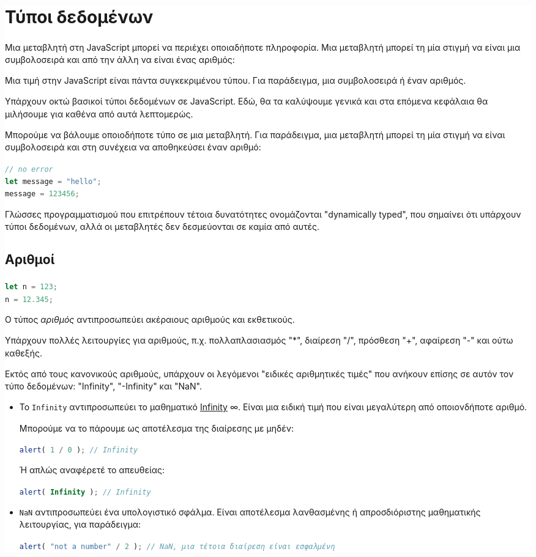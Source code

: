 # Τύποι δεδομένων

Μια μεταβλητή στη JavaScript μπορεί να περιέχει οποιαδήποτε πληροφορία. Μια μεταβλητή μπορεί τη μία στιγμή να είναι μια συμβολοσειρά και από την άλλη να είναι ένας αριθμός:

Μια τιμή στην JavaScript είναι πάντα συγκεκριμένου τύπου. Για παράδειγμα, μια συμβολοσειρά ή έναν αριθμός.

Υπάρχουν οκτώ βασικοί τύποι δεδομένων σε JavaScript. Εδώ, θα τα καλύψουμε γενικά και στα επόμενα κεφάλαια θα μιλήσουμε για καθένα από αυτά λεπτομερώς.

Μπορούμε να βάλουμε οποιοδήποτε τύπο σε μια μεταβλητή. Για παράδειγμα, μια μεταβλητή μπορεί τη μία στιγμή να είναι συμβολοσειρά και στη συνέχεια να αποθηκεύσει έναν αριθμό:

```js
// no error
let message = "hello";
message = 123456;
```

Γλώσσες προγραμματισμού που επιτρέπουν τέτοια δυνατότητες ονομάζονται "dynamically typed", που σημαίνει ότι υπάρχουν τύποι δεδομένων, αλλά οι μεταβλητές δεν δεσμεύονται σε καμία από αυτές.

## Αριθμοί

```js
let n = 123;
n = 12.345;
```

Ο τύπος *αριθμός* αντιπροσωπεύει ακέραιους αριθμούς και εκθετικούς.

Υπάρχουν πολλές λειτουργίες για αριθμούς, π.χ. πολλαπλασιασμός "*", διαίρεση "/", πρόσθεση "+", αφαίρεση "-" και ούτω καθεξής.

Εκτός από τους κανονικούς αριθμούς, υπάρχουν οι λεγόμενοι "ειδικές αριθμητικές τιμές" που ανήκουν επίσης σε αυτόν τον τύπο δεδομένων: "Infinity", "-Infinity" και "NaN".

- Το `Infinity` αντιπροσωπεύει το μαθηματικό [Infinity](https://en.wikipedia.org/wiki/Infinity) ∞. Είναι μια ειδική τιμή που είναι μεγαλύτερη από οποιονδήποτε αριθμό.

    Μπορούμε να το πάρουμε ως αποτέλεσμα της διαίρεσης με μηδέν:

    ```js run
    alert( 1 / 0 ); // Infinity
    ```

    Ή απλώς αναφέρετέ το απευθείας:

    ```js run
    alert( Infinity ); // Infinity
    ```
- `NaN` αντιπροσωπεύει ένα υπολογιστικό σφάλμα. Είναι αποτέλεσμα λανθασμένης ή απροσδιόριστης μαθηματικής λειτουργίας, για παράδειγμα:

    ```js run
    alert( "not a number" / 2 ); // NaN, μια τέτοια διαίρεση είναι εσφαλμένη
    ```
